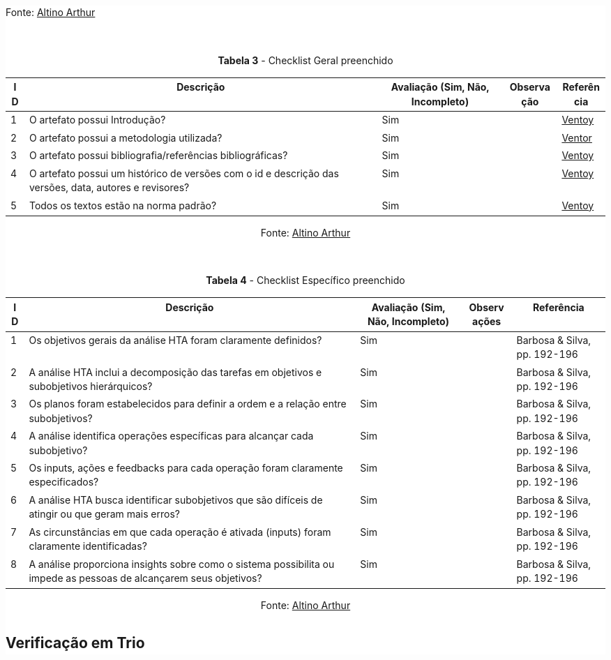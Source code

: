 Fonte: [Altino Arthur](https://github.com/arthurrochamoreira)

</center>

<br>

<center>

**Tabela 3** - Checklist Geral preenchido

| ID | Descrição                                                                                              | Avaliação (Sim, Não, Incompleto) | Observação | Referência |
|----|-------------------------------------------------------------------------------------------------------|---------------------------------|------------|------------|
| 1  | O artefato possui Introdução?                                                                          | Sim                             |            | [Ventoy](https://www.ventoy.net/en/index.html) |
| 2  | O artefato possui a metodologia utilizada?                                                             | Sim                             |            | [Ventor](https://www.ventoy.net/en/index.html) |
| 3  | O artefato possui bibliografia/referências bibliográficas?                                             | Sim                             |            | [Ventoy](https://www.ventoy.net/en/index.html) |
| 4  | O artefato possui um histórico de versões com o id e descrição das versões, data, autores e revisores? | Sim                             |            | [Ventoy](https://www.ventoy.net/en/index.html) |
| 5  | Todos os textos estão na norma padrão?                                                                 | Sim                             |            | [Ventoy](https://www.ventoy.net/en/index.html) |


Fonte: [Altino Arthur](https://github.com/arthurrochamoreira)

</center>

<br>

<center>

**Tabela 4** - Checklist Específico preenchido

| ID | Descrição                                                                                                       | Avaliação (Sim, Não, Incompleto) | Observações | Referência |
|----|--------------------------------------------------------------------------------------------------------------|----------------------------------|-------------|------------|
| 1  | Os objetivos gerais da análise HTA foram claramente definidos?                                                | Sim                             |             | Barbosa & Silva, pp. 192-196 |
| 2  | A análise HTA inclui a decomposição das tarefas em objetivos e subobjetivos hierárquicos?                    | Sim                             |             | Barbosa & Silva, pp. 192-196 |
| 3  | Os planos foram estabelecidos para definir a ordem e a relação entre subobjetivos?                            | Sim                             |             | Barbosa & Silva, pp. 192-196 |
| 4  | A análise identifica operações específicas para alcançar cada subobjetivo?                                    | Sim                             |             | Barbosa & Silva, pp. 192-196 |
| 5  | Os inputs, ações e feedbacks para cada operação foram claramente especificados?                              | Sim                             |             | Barbosa & Silva, pp. 192-196 |
| 6  | A análise HTA busca identificar subobjetivos que são difíceis de atingir ou que geram mais erros?            | Sim                             |             | Barbosa & Silva, pp. 192-196 |
| 7  | As circunstâncias em que cada operação é ativada (inputs) foram claramente identificadas?                    | Sim                             |             | Barbosa & Silva, pp. 192-196 |
| 8  | A análise proporciona insights sobre como o sistema possibilita ou impede as pessoas de alcançarem seus objetivos? | Sim                             |             | Barbosa & Silva, pp. 192-196 |


Fonte: [Altino Arthur](https://github.com/arthurrochamoreira)

</center>

## Verificação em Trio

<center>
